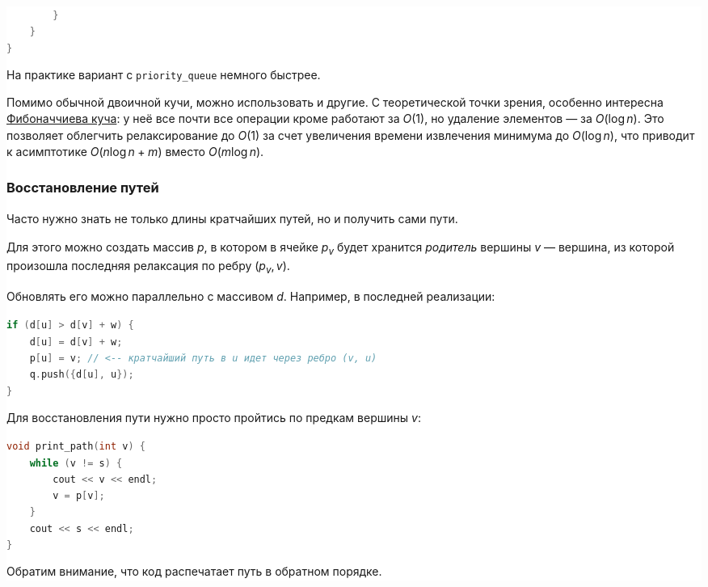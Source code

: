 ```cpp
        }
    }
}
```

На практике вариант с `priority_queue` немного быстрее.

Помимо обычной двоичной кучи, можно использовать и другие. С теоретической точки зрения, особенно интересна [Фибоначчиева куча](https://neerc.ifmo.ru/wiki/index.php?title=%D0%A4%D0%B8%D0%B1%D0%BE%D0%BD%D0%B0%D1%87%D1%87%D0%B8%D0%B5%D0%B2%D0%B0_%D0%BA%D1%83%D1%87%D0%B0): у неё все почти все операции кроме работают за $O(1)$, но удаление элементов — за $O(\log n)$. Это позволяет облегчить релаксирование до $O(1)$ за счет увеличения времени извлечения минимума до $O(\log n)$, что приводит к асимптотике $O(n \log n + m)$ вместо $O(m \log n)$.

### Восстановление путей

Часто нужно знать не только длины кратчайших путей, но и получить сами пути.

Для этого можно создать массив $p$, в котором в ячейке $p_v$ будет хранится *родитель* вершины $v$ — вершина, из которой произошла последняя релаксация по ребру $(p_v, v)$. 

Обновлять его можно параллельно с массивом $d$. Например, в последней реализации:

```cpp
if (d[u] > d[v] + w) {
    d[u] = d[v] + w;
    p[u] = v; // <-- кратчайший путь в u идет через ребро (v, u)
    q.push({d[u], u});
}
```

Для восстановления пути нужно просто пройтись по предкам вершины $v$:

```cpp
void print_path(int v) {
    while (v != s) {
        cout << v << endl;
        v = p[v];
    }
    cout << s << endl;
}
```

Обратим внимание, что код распечатает путь в обратном порядке.
